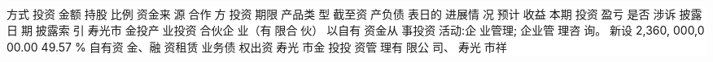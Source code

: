 方式
投资
金额
持股
比例
资金来
源
合作
方
投资
期限
产品类
型
截至资
产负债
表日的
进展情
况
预计
收益
本期
投资
盈亏
是否
涉诉
披露日
期
披露索
引
寿光市
金投产
业投资
合伙企
业（有
限合
伙）
以自有
资金从
事投资
活动:企
业管理;
企业管
理咨
询。
新设
2,360,
000,0
00.00
49.57
%
自有资
金、融
资租赁
业务债
权出资
寿光
市金
投投
资管
理有
限公
司、
寿光
市祥